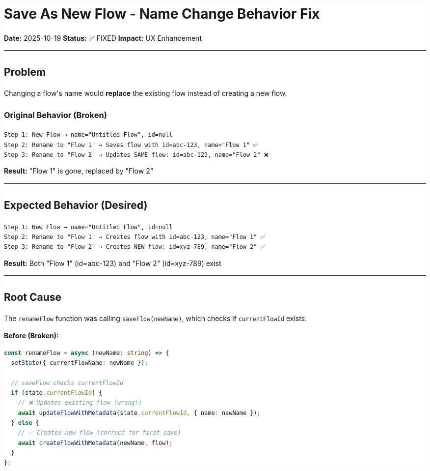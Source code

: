 # Save As New Flow - Name Change Behavior Fix

**Date:** 2025-10-19
**Status:** ✅ FIXED
**Impact:** UX Enhancement

---

## Problem

Changing a flow's name would **replace** the existing flow instead of creating a new flow.

### Original Behavior (Broken)

```
Step 1: New Flow → name="Untitled Flow", id=null
Step 2: Rename to "Flow 1" → Saves flow with id=abc-123, name="Flow 1" ✅
Step 3: Rename to "Flow 2" → Updates SAME flow: id=abc-123, name="Flow 2" ❌
```

**Result:** "Flow 1" is gone, replaced by "Flow 2"

---

## Expected Behavior (Desired)

```
Step 1: New Flow → name="Untitled Flow", id=null
Step 2: Rename to "Flow 1" → Creates flow with id=abc-123, name="Flow 1" ✅
Step 3: Rename to "Flow 2" → Creates NEW flow: id=xyz-789, name="Flow 2" ✅
```

**Result:** Both "Flow 1" (id=abc-123) and "Flow 2" (id=xyz-789) exist

---

## Root Cause

The `renameFlow` function was calling `saveFlow(newName)`, which checks if `currentFlowId` exists:

**Before (Broken):**
```typescript
const renameFlow = async (newName: string) => {
  setState({ currentFlowName: newName });

  // saveFlow checks currentFlowId
  if (state.currentFlowId) {
    // ❌ Updates existing flow (wrong!)
    await updateFlowWithMetadata(state.currentFlowId, { name: newName });
  } else {
    // ✅ Creates new flow (correct for first save)
    await createFlowWithMetadata(newName, flow);
  }
};
```
